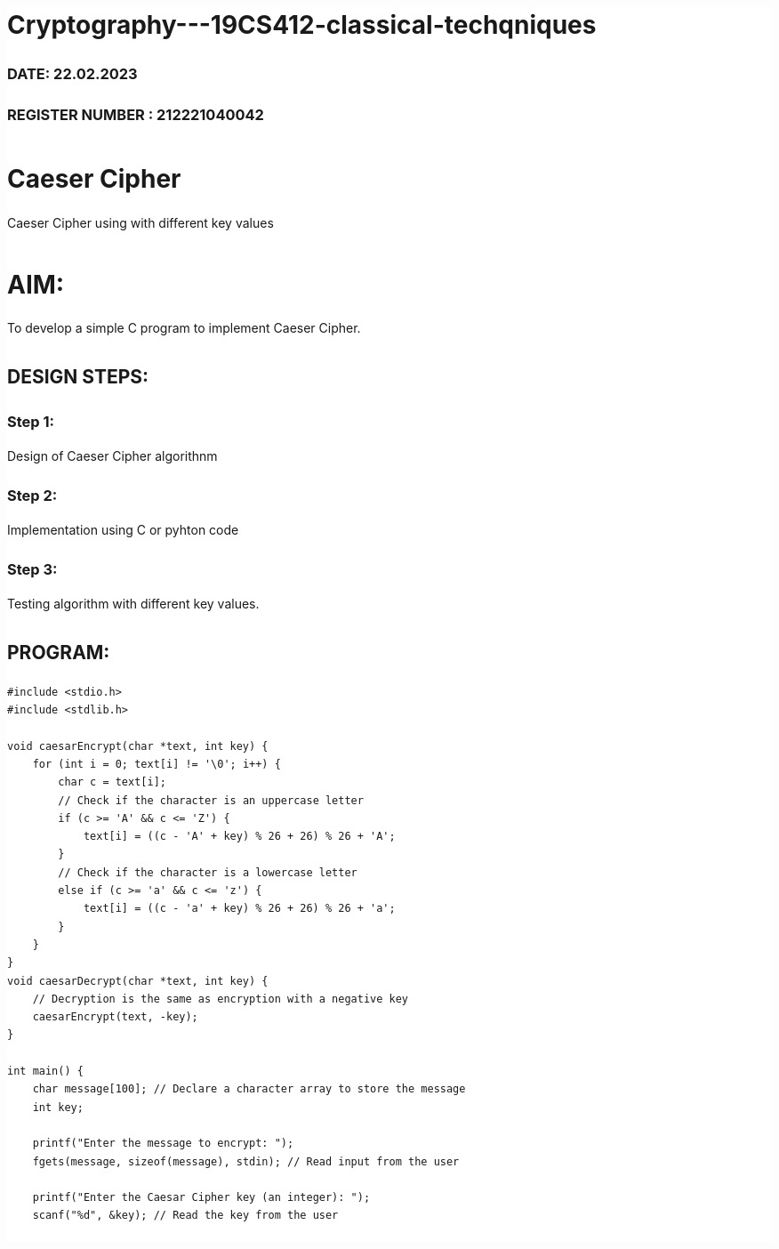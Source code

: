 # Cryptography---19CS412-classical-techqniques
### DATE: 22.02.2023
### REGISTER NUMBER : 212221040042

# Caeser Cipher
Caeser Cipher using with different key values

# AIM:

To develop a simple C program to implement Caeser Cipher.

## DESIGN STEPS:

### Step 1:

Design of Caeser Cipher algorithnm 

### Step 2:

Implementation using C or pyhton code

### Step 3:

Testing algorithm with different key values. 

## PROGRAM:
```
#include <stdio.h>
#include <stdlib.h>

void caesarEncrypt(char *text, int key) {
    for (int i = 0; text[i] != '\0'; i++) {
        char c = text[i];
        // Check if the character is an uppercase letter
        if (c >= 'A' && c <= 'Z') {
            text[i] = ((c - 'A' + key) % 26 + 26) % 26 + 'A';
        }
        // Check if the character is a lowercase letter
        else if (c >= 'a' && c <= 'z') {
            text[i] = ((c - 'a' + key) % 26 + 26) % 26 + 'a';
        }
    }
}
void caesarDecrypt(char *text, int key) {
    // Decryption is the same as encryption with a negative key
    caesarEncrypt(text, -key);
}

int main() {
    char message[100]; // Declare a character array to store the message
    int key;
    
    printf("Enter the message to encrypt: ");
    fgets(message, sizeof(message), stdin); // Read input from the user
    
    printf("Enter the Caesar Cipher key (an integer): ");
    scanf("%d", &key); // Read the key from the user
    
```